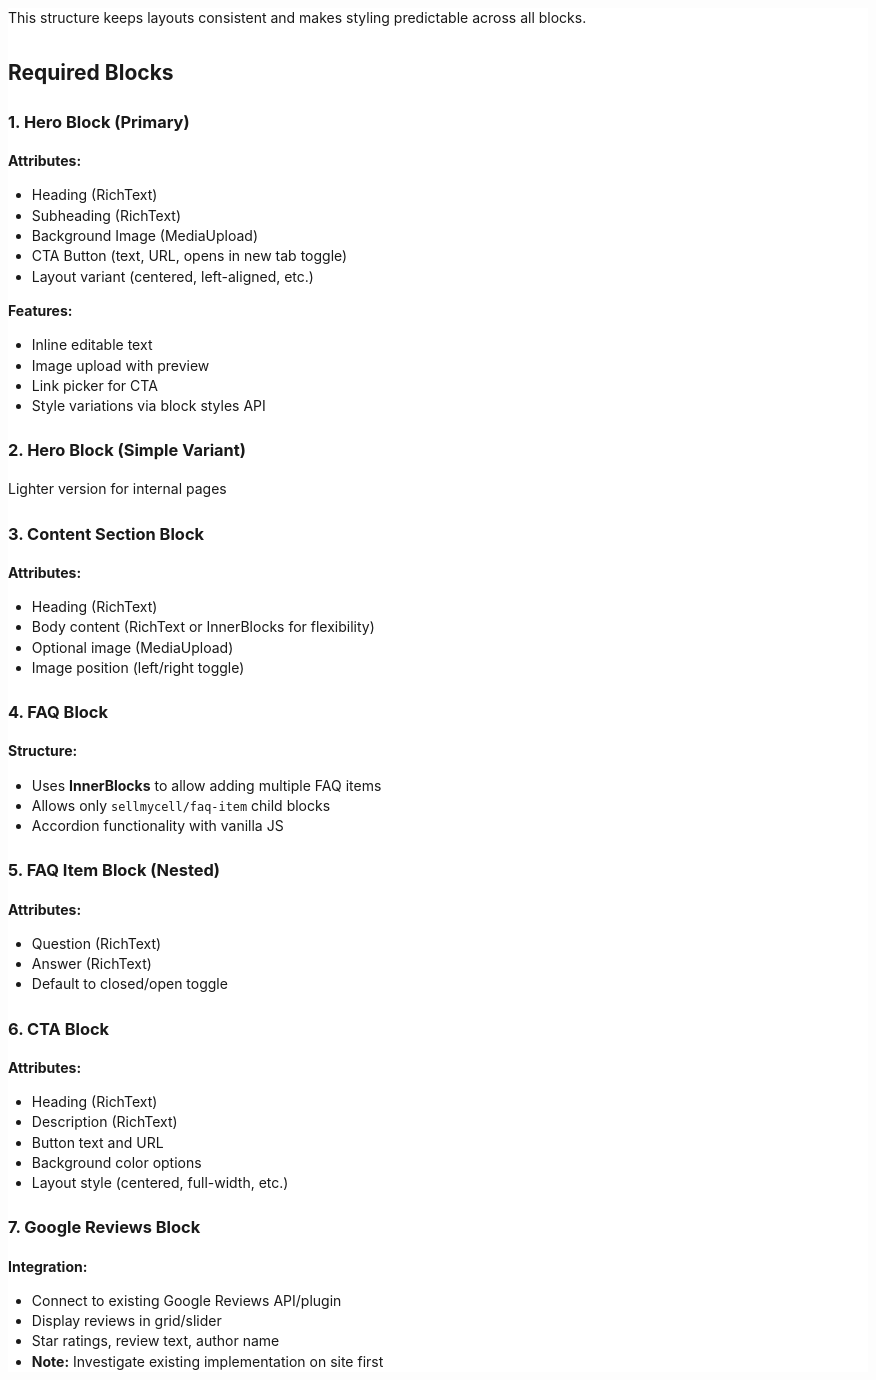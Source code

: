 This structure keeps layouts consistent and makes styling predictable across all blocks.

## Required Blocks

### 1. Hero Block (Primary)
**Attributes:**
- Heading (RichText)
- Subheading (RichText)
- Background Image (MediaUpload)
- CTA Button (text, URL, opens in new tab toggle)
- Layout variant (centered, left-aligned, etc.)

**Features:**
- Inline editable text
- Image upload with preview
- Link picker for CTA
- Style variations via block styles API

### 2. Hero Block (Simple Variant)
Lighter version for internal pages

### 3. Content Section Block
**Attributes:**
- Heading (RichText)
- Body content (RichText or InnerBlocks for flexibility)
- Optional image (MediaUpload)
- Image position (left/right toggle)

### 4. FAQ Block
**Structure:**
- Uses **InnerBlocks** to allow adding multiple FAQ items
- Allows only `sellmycell/faq-item` child blocks
- Accordion functionality with vanilla JS

### 5. FAQ Item Block (Nested)
**Attributes:**
- Question (RichText)
- Answer (RichText)
- Default to closed/open toggle

### 6. CTA Block
**Attributes:**
- Heading (RichText)
- Description (RichText)
- Button text and URL
- Background color options
- Layout style (centered, full-width, etc.)

### 7. Google Reviews Block
**Integration:**
- Connect to existing Google Reviews API/plugin
- Display reviews in grid/slider
- Star ratings, review text, author name
- **Note:** Investigate existing implementation on site first
